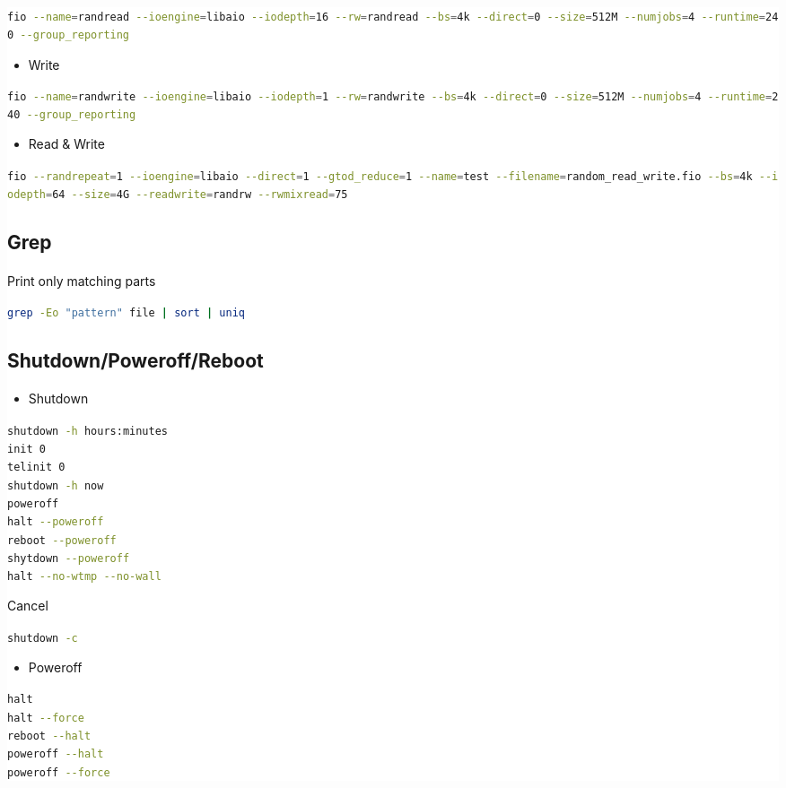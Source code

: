 ```bash
fio --name=randread --ioengine=libaio --iodepth=16 --rw=randread --bs=4k --direct=0 --size=512M --numjobs=4 --runtime=240 --group_reporting
```

* Write

```bash
fio --name=randwrite --ioengine=libaio --iodepth=1 --rw=randwrite --bs=4k --direct=0 --size=512M --numjobs=4 --runtime=240 --group_reporting
```

* Read & Write

```bash
fio --randrepeat=1 --ioengine=libaio --direct=1 --gtod_reduce=1 --name=test --filename=random_read_write.fio --bs=4k --iodepth=64 --size=4G --readwrite=randrw --rwmixread=75
```

## Grep

Print only matching parts

```bash
grep -Eo "pattern" file | sort | uniq
```

## Shutdown/Poweroff/Reboot

* Shutdown

```bash
shutdown -h hours:minutes
init 0
telinit 0
shutdown -h now
poweroff
halt --poweroff
reboot --poweroff
shytdown --poweroff
halt --no-wtmp --no-wall
```

 Cancel

```bash
shutdown -c
```

* Poweroff

```bash
halt
halt --force
reboot --halt
poweroff --halt
poweroff --force
```
